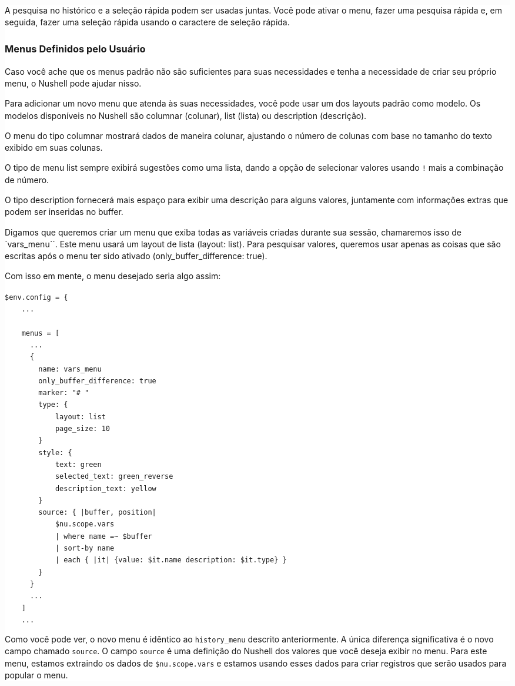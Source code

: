 A pesquisa no histórico e a seleção rápida podem ser usadas juntas. Você pode ativar o menu, fazer uma pesquisa rápida e, em seguida, fazer uma seleção rápida usando o caractere de seleção rápida.

### Menus Definidos pelo Usuário

Caso você ache que os menus padrão não são suficientes para suas necessidades e tenha a necessidade de criar seu próprio menu, o Nushell pode ajudar nisso.

Para adicionar um novo menu que atenda às suas necessidades, você pode usar um dos layouts padrão como modelo. Os modelos disponíveis no Nushell são columnar (colunar), list (lista) ou description (descrição).

O menu do tipo columnar mostrará dados de maneira colunar, ajustando o número de colunas com base no tamanho do texto exibido em suas colunas.

O tipo de menu list sempre exibirá sugestões como uma lista, dando a opção de selecionar valores usando `!` mais a combinação de número.

O tipo description fornecerá mais espaço para exibir uma descrição para alguns valores, juntamente com informações extras que podem ser inseridas no buffer.

Digamos que queremos criar um menu que exiba todas as variáveis criadas durante sua sessão, chamaremos isso de `vars_menu``. Este menu usará um layout de lista (layout: list). Para pesquisar valores, queremos usar apenas as coisas que são escritas após o menu ter sido ativado (only_buffer_difference: true).

Com isso em mente, o menu desejado seria algo assim:

```nu
$env.config = {
    ...

    menus = [
      ...
      {
        name: vars_menu
        only_buffer_difference: true
        marker: "# "
        type: {
            layout: list
            page_size: 10
        }
        style: {
            text: green
            selected_text: green_reverse
            description_text: yellow
        }
        source: { |buffer, position|
            $nu.scope.vars
            | where name =~ $buffer
            | sort-by name
            | each { |it| {value: $it.name description: $it.type} }
        }
      }
      ...
    ]
    ...
```
Como você pode ver, o novo menu é idêntico ao `history_menu` descrito anteriormente. A única diferença significativa é o novo campo chamado `source`. O campo `source` é uma definição do Nushell dos valores que você deseja exibir no menu. Para este menu, estamos extraindo os dados de `$nu.scope.vars` e estamos usando esses dados para criar registros que serão usados para popular o menu.
